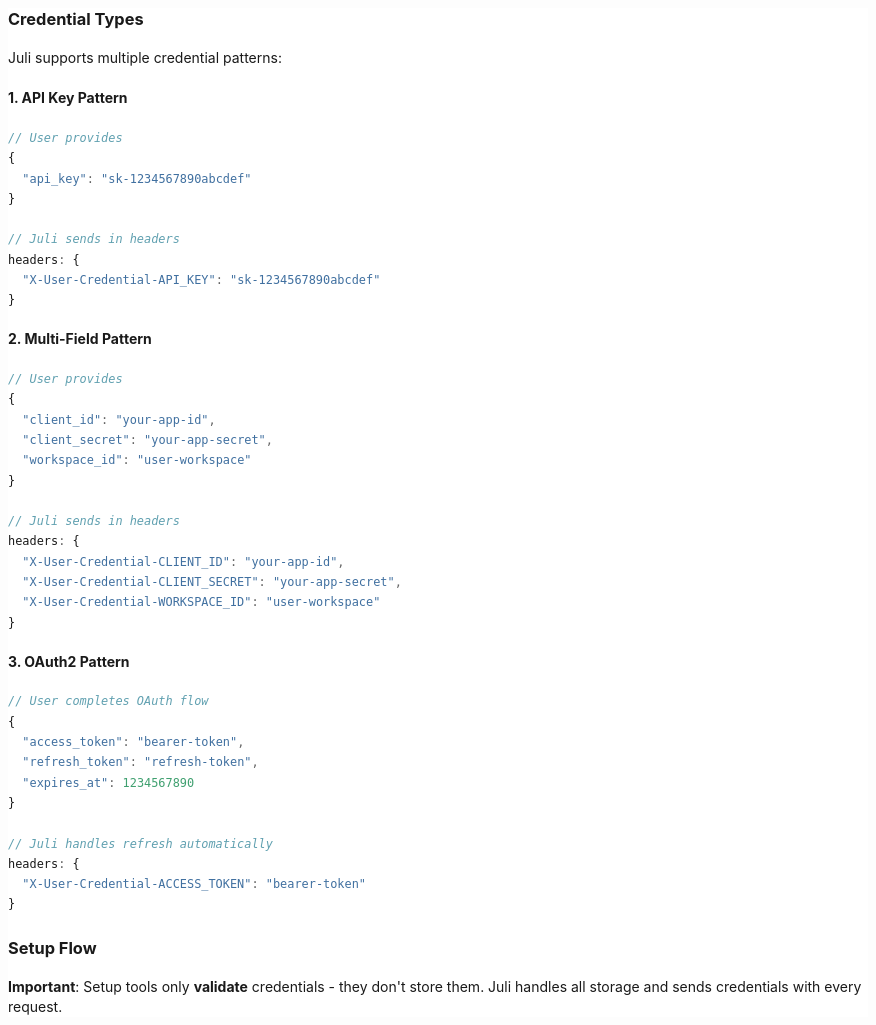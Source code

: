 ### Credential Types

Juli supports multiple credential patterns:

#### 1. API Key Pattern
```typescript
// User provides
{
  "api_key": "sk-1234567890abcdef"
}

// Juli sends in headers
headers: {
  "X-User-Credential-API_KEY": "sk-1234567890abcdef"
}
```

#### 2. Multi-Field Pattern
```typescript
// User provides
{
  "client_id": "your-app-id",
  "client_secret": "your-app-secret",
  "workspace_id": "user-workspace"
}

// Juli sends in headers
headers: {
  "X-User-Credential-CLIENT_ID": "your-app-id",
  "X-User-Credential-CLIENT_SECRET": "your-app-secret",
  "X-User-Credential-WORKSPACE_ID": "user-workspace"
}
```

#### 3. OAuth2 Pattern
```typescript
// User completes OAuth flow
{
  "access_token": "bearer-token",
  "refresh_token": "refresh-token",
  "expires_at": 1234567890
}

// Juli handles refresh automatically
headers: {
  "X-User-Credential-ACCESS_TOKEN": "bearer-token"
}
```

### Setup Flow

**Important**: Setup tools only **validate** credentials - they don't store them. Juli handles all storage and sends credentials with every request.
